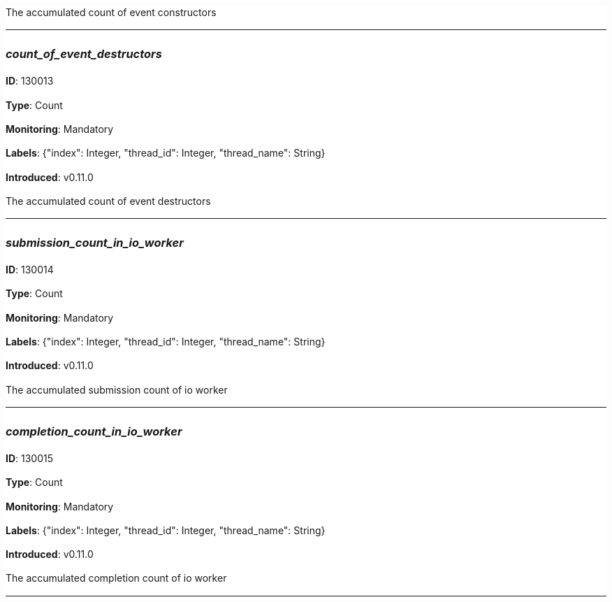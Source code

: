 The accumulated count of event constructors

---

### _**count_of_event_destructors**_

**ID**: 130013

**Type**: Count

**Monitoring**: Mandatory

**Labels**: {"index": Integer, "thread_id": Integer, "thread_name": String}

**Introduced**: v0.11.0

The accumulated count of event destructors

---

### _**submission_count_in_io_worker**_

**ID**: 130014

**Type**: Count

**Monitoring**: Mandatory

**Labels**: {"index": Integer, "thread_id": Integer, "thread_name": String}

**Introduced**: v0.11.0

The accumulated submission count of io worker

---

### _**completion_count_in_io_worker**_

**ID**: 130015

**Type**: Count

**Monitoring**: Mandatory

**Labels**: {"index": Integer, "thread_id": Integer, "thread_name": String}

**Introduced**: v0.11.0

The accumulated completion count of io worker

---